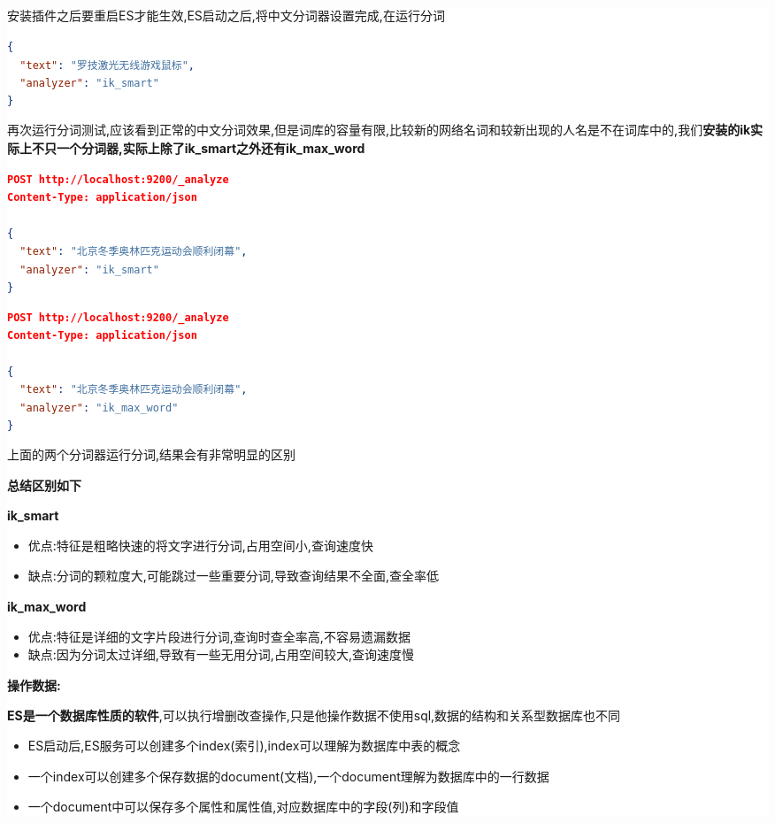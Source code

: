 安装插件之后要重启ES才能生效,ES启动之后,将中文分词器设置完成,在运行分词

```json
{
  "text": "罗技激光无线游戏鼠标",
  "analyzer": "ik_smart"
}
```

再次运行分词测试,应该看到正常的中文分词效果,但是词库的容量有限,比较新的网络名词和较新出现的人名是不在词库中的,我们**安装的ik实际上不只一个分词器,实际上除了ik_smart之外还有ik_max_word**

```json
POST http://localhost:9200/_analyze
Content-Type: application/json

{
  "text": "北京冬季奥林匹克运动会顺利闭幕",
  "analyzer": "ik_smart"
}
```

```json
POST http://localhost:9200/_analyze
Content-Type: application/json

{
  "text": "北京冬季奥林匹克运动会顺利闭幕",
  "analyzer": "ik_max_word"
}
```

上面的两个分词器运行分词,结果会有非常明显的区别

**总结区别如下**

**ik_smart**

* 优点:特征是粗略快速的将文字进行分词,占用空间小,查询速度快

* 缺点:分词的颗粒度大,可能跳过一些重要分词,导致查询结果不全面,查全率低

**ik_max_word**

* 优点:特征是详细的文字片段进行分词,查询时查全率高,不容易遗漏数据
* 缺点:因为分词太过详细,导致有一些无用分词,占用空间较大,查询速度慢

**操作数据:**

**ES是一个数据库性质的软件**,可以执行增删改查操作,只是他操作数据不使用sql,数据的结构和关系型数据库也不同

* ES启动后,ES服务可以创建多个index(索引),index可以理解为数据库中表的概念

* 一个index可以创建多个保存数据的document(文档),一个document理解为数据库中的一行数据
* 一个document中可以保存多个属性和属性值,对应数据库中的字段(列)和字段值
